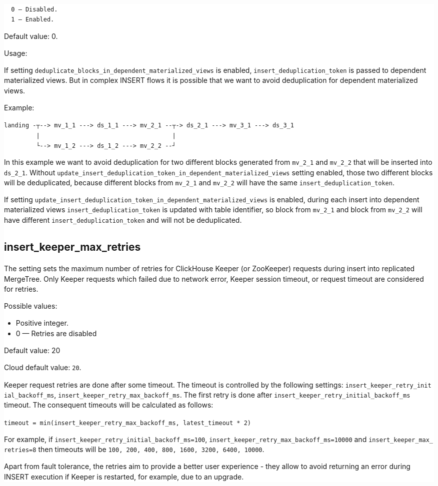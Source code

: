       0 — Disabled.
      1 — Enabled.

Default value: 0.

Usage:

If setting `deduplicate_blocks_in_dependent_materialized_views` is enabled, `insert_deduplication_token` is passed to dependent materialized views. But in complex INSERT flows it is possible that we want to avoid deduplication for dependent materialized views.

Example:
```
landing -┬--> mv_1_1 ---> ds_1_1 ---> mv_2_1 --┬-> ds_2_1 ---> mv_3_1 ---> ds_3_1
         |                                     |
         └--> mv_1_2 ---> ds_1_2 ---> mv_2_2 --┘
```

In this example we want to avoid deduplication for two different blocks generated from `mv_2_1` and `mv_2_2` that will be inserted into `ds_2_1`. Without `update_insert_deduplication_token_in_dependent_materialized_views` setting enabled, those two different blocks will be deduplicated, because different blocks from `mv_2_1` and `mv_2_2` will have the same `insert_deduplication_token`.

If setting `update_insert_deduplication_token_in_dependent_materialized_views` is enabled, during each insert into dependent materialized views `insert_deduplication_token` is updated with table identifier, so block from `mv_2_1` and block from `mv_2_2` will have different `insert_deduplication_token` and will not be deduplicated.

## insert_keeper_max_retries

The setting sets the maximum number of retries for ClickHouse Keeper (or ZooKeeper) requests during insert into replicated MergeTree. Only Keeper requests which failed due to network error, Keeper session timeout, or request timeout are considered for retries.

Possible values:

- Positive integer.
- 0 — Retries are disabled

Default value: 20

Cloud default value: `20`.

Keeper request retries are done after some timeout. The timeout is controlled by the following settings: `insert_keeper_retry_initial_backoff_ms`, `insert_keeper_retry_max_backoff_ms`.
The first retry is done after `insert_keeper_retry_initial_backoff_ms` timeout. The consequent timeouts will be calculated as follows:
```
timeout = min(insert_keeper_retry_max_backoff_ms, latest_timeout * 2)
```

For example, if `insert_keeper_retry_initial_backoff_ms=100`, `insert_keeper_retry_max_backoff_ms=10000` and `insert_keeper_max_retries=8` then timeouts will be `100, 200, 400, 800, 1600, 3200, 6400, 10000`.

Apart from fault tolerance, the retries aim to provide a better user experience - they allow to avoid returning an error during INSERT execution if Keeper is restarted, for example, due to an upgrade.
